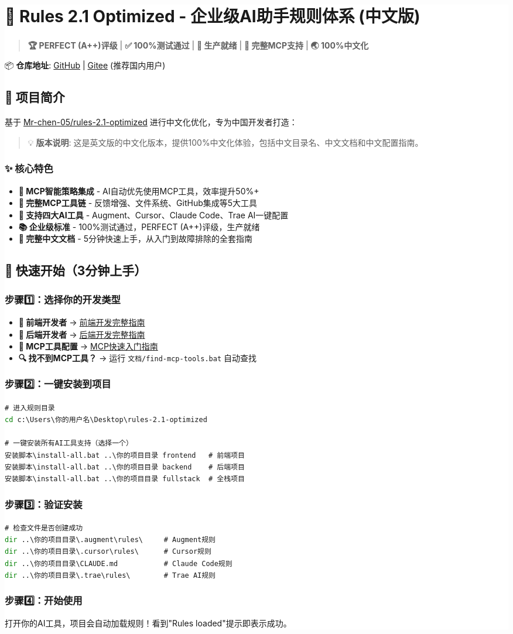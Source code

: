 # 🎯 Rules 2.1 Optimized - 企业级AI助手规则体系 (中文版)

> **🏆 PERFECT (A++)评级** | **✅ 100%测试通过** | **🚀 生产就绪** | **💬 完整MCP支持** | **🌏 100%中文化**

📦 **仓库地址**: [GitHub](https://github.com/Mr-chen-05/rules-2.1-optimized-zh) | [Gitee](https://gitee.com/czsuccess/rules-2.1-optimized) (推荐国内用户)

## 📖 项目简介

基于 [Mr-chen-05/rules-2.1-optimized](https://github.com/Mr-chen-05/rules-2.1-optimized) 进行中文化优化，专为中国开发者打造：

> 💡 **版本说明**: 这是英文版的中文化版本，提供100%中文化体验，包括中文目录名、中文文档和中文配置指南。

### ✨ 核心特色
- **🧠 MCP智能策略集成** - AI自动优先使用MCP工具，效率提升50%+
- **🚀 完整MCP工具链** - 反馈增强、文件系统、GitHub集成等5大工具
- **🎯 支持四大AI工具** - Augment、Cursor、Claude Code、Trae AI一键配置
- **📚 企业级标准** - 100%测试通过，PERFECT (A++)评级，生产就绪
- **📝 完整中文文档** - 5分钟快速上手，从入门到故障排除的全套指南

## 🚀 快速开始（3分钟上手）

### 步骤1️⃣：选择你的开发类型
- **🎨 前端开发者** → [前端开发完整指南](教程/frontend-rules-2.1-使用指南.md)
- **🔧 后端开发者** → [后端开发完整指南](教程/backend-rules-2.1-使用指南.md)
- **🔧 MCP工具配置** → [MCP快速入门指南](文档/MCP-QUICK-START-GUIDE.md)
- **🔍 找不到MCP工具？** → 运行 `文档/find-mcp-tools.bat` 自动查找

### 步骤2️⃣：一键安装到项目
```cmd
# 进入规则目录
cd c:\Users\你的用户名\Desktop\rules-2.1-optimized

# 一键安装所有AI工具支持（选择一个）
安装脚本\install-all.bat ..\你的项目目录 frontend   # 前端项目
安装脚本\install-all.bat ..\你的项目目录 backend    # 后端项目
安装脚本\install-all.bat ..\你的项目目录 fullstack  # 全栈项目
```

### 步骤3️⃣：验证安装
```cmd
# 检查文件是否创建成功
dir ..\你的项目目录\.augment\rules\     # Augment规则
dir ..\你的项目目录\.cursor\rules\      # Cursor规则
dir ..\你的项目目录\CLAUDE.md           # Claude Code规则
dir ..\你的项目目录\.trae\rules\        # Trae AI规则
```

### 步骤4️⃣：开始使用
打开你的AI工具，项目会自动加载规则！看到"Rules loaded"提示即表示成功。
